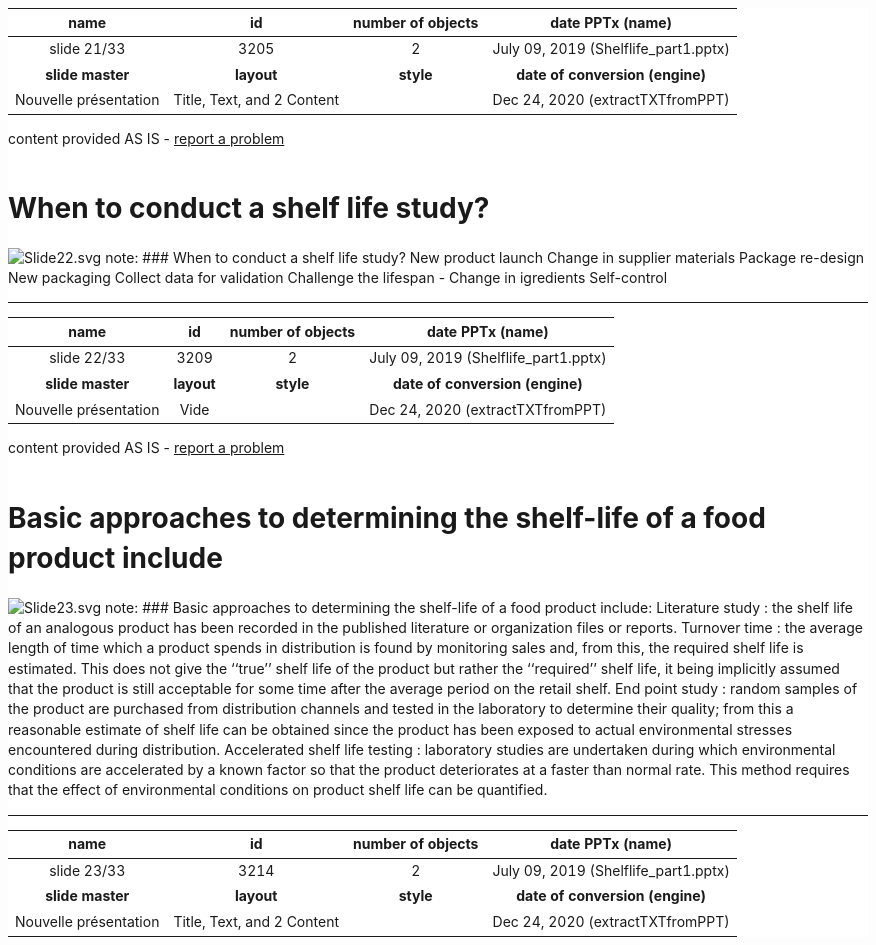 |     **name**     |   **id**   | **number of objects** |      **date PPTx (name)**       |
| :--------------: | :--------: | :-------------------: | :-----------------------------: |
|        slide 21/33        |     3205     |          2           |            July 09, 2019 (Shelflife_part1.pptx)            |
| **slide master** | **layout** |       **style**       | **date of conversion (engine)** |
|        Nouvelle présentation        |     Title, Text, and 2 Content     |                     |             Dec 24, 2020 (extractTXTfromPPT)             |


content provided AS IS - [report a problem](mailto:olivier.vitrac@agroparistech.fr)

# When to conduct a shelf life study?
![Slide22.svg](./src_shelflife_part1/Slide22.svg  "slide 22 of 33") 
note: ### When to conduct a shelf life study?
New product launch Change in supplier materials Package re-design New packaging Collect data for validation Challenge the lifespan - Change in igredients Self-control

---
|     **name**     |   **id**   | **number of objects** |      **date PPTx (name)**       |
| :--------------: | :--------: | :-------------------: | :-----------------------------: |
|        slide 22/33        |     3209     |          2           |            July 09, 2019 (Shelflife_part1.pptx)            |
| **slide master** | **layout** |       **style**       | **date of conversion (engine)** |
|        Nouvelle présentation        |     Vide     |                     |             Dec 24, 2020 (extractTXTfromPPT)             |


content provided AS IS - [report a problem](mailto:olivier.vitrac@agroparistech.fr)

# Basic approaches to determining the shelf-life of a food product include
![Slide23.svg](./src_shelflife_part1/Slide23.svg  "slide 23 of 33") 
note: ### Basic approaches to determining the shelf-life of a food product include:
Literature study : the shelf life of an analogous product has been recorded in the published literature or organization files or reports. Turnover time : the average length of time which a product spends in distribution is found by monitoring sales and, from this, the required shelf life is estimated. This does not give the ‘‘true’’ shelf life of the product but rather the ‘‘required’’ shelf life, it being implicitly assumed that the product is still acceptable for some time after the average period on the retail shelf. End point study : random samples of the product are purchased from distribution channels and tested in the laboratory to determine their quality; from this a reasonable estimate of shelf life can be obtained since the product has been exposed to actual environmental stresses encountered during distribution. Accelerated shelf life testing : laboratory studies are undertaken during which environmental conditions are accelerated by a known factor so that the product deteriorates at a faster than normal rate. This method requires that the effect of environmental conditions on product shelf life can be quantified.

---
|     **name**     |   **id**   | **number of objects** |      **date PPTx (name)**       |
| :--------------: | :--------: | :-------------------: | :-----------------------------: |
|        slide 23/33        |     3214     |          2           |            July 09, 2019 (Shelflife_part1.pptx)            |
| **slide master** | **layout** |       **style**       | **date of conversion (engine)** |
|        Nouvelle présentation        |     Title, Text, and 2 Content     |                     |             Dec 24, 2020 (extractTXTfromPPT)             |
